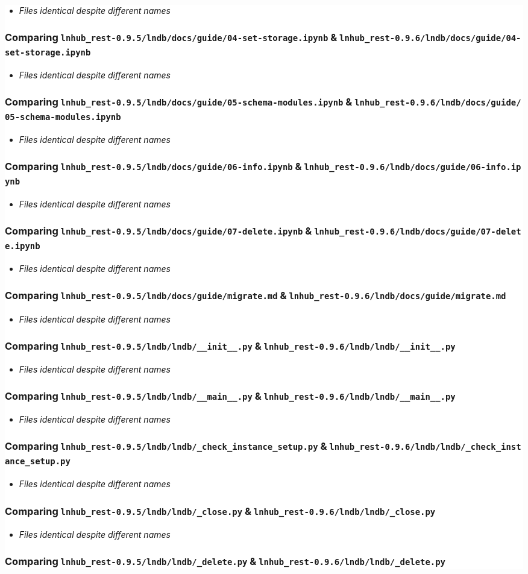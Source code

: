  * *Files identical despite different names*

### Comparing `lnhub_rest-0.9.5/lndb/docs/guide/04-set-storage.ipynb` & `lnhub_rest-0.9.6/lndb/docs/guide/04-set-storage.ipynb`

 * *Files identical despite different names*

### Comparing `lnhub_rest-0.9.5/lndb/docs/guide/05-schema-modules.ipynb` & `lnhub_rest-0.9.6/lndb/docs/guide/05-schema-modules.ipynb`

 * *Files identical despite different names*

### Comparing `lnhub_rest-0.9.5/lndb/docs/guide/06-info.ipynb` & `lnhub_rest-0.9.6/lndb/docs/guide/06-info.ipynb`

 * *Files identical despite different names*

### Comparing `lnhub_rest-0.9.5/lndb/docs/guide/07-delete.ipynb` & `lnhub_rest-0.9.6/lndb/docs/guide/07-delete.ipynb`

 * *Files identical despite different names*

### Comparing `lnhub_rest-0.9.5/lndb/docs/guide/migrate.md` & `lnhub_rest-0.9.6/lndb/docs/guide/migrate.md`

 * *Files identical despite different names*

### Comparing `lnhub_rest-0.9.5/lndb/lndb/__init__.py` & `lnhub_rest-0.9.6/lndb/lndb/__init__.py`

 * *Files identical despite different names*

### Comparing `lnhub_rest-0.9.5/lndb/lndb/__main__.py` & `lnhub_rest-0.9.6/lndb/lndb/__main__.py`

 * *Files identical despite different names*

### Comparing `lnhub_rest-0.9.5/lndb/lndb/_check_instance_setup.py` & `lnhub_rest-0.9.6/lndb/lndb/_check_instance_setup.py`

 * *Files identical despite different names*

### Comparing `lnhub_rest-0.9.5/lndb/lndb/_close.py` & `lnhub_rest-0.9.6/lndb/lndb/_close.py`

 * *Files identical despite different names*

### Comparing `lnhub_rest-0.9.5/lndb/lndb/_delete.py` & `lnhub_rest-0.9.6/lndb/lndb/_delete.py`
